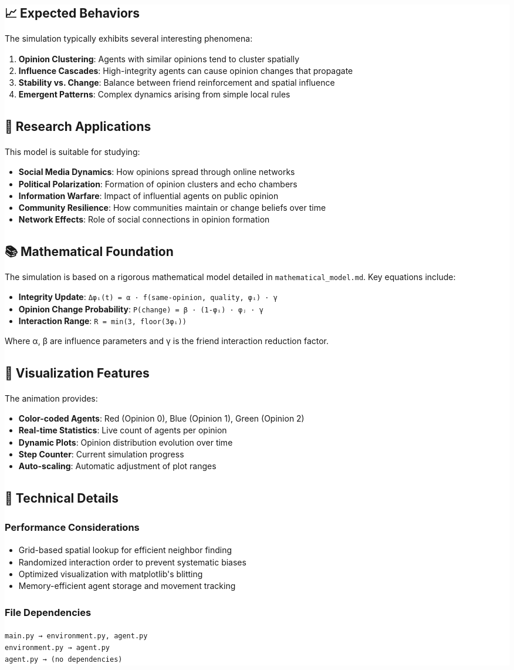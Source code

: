 ## 📈 Expected Behaviors

The simulation typically exhibits several interesting phenomena:

1. **Opinion Clustering**: Agents with similar opinions tend to cluster spatially
2. **Influence Cascades**: High-integrity agents can cause opinion changes that propagate
3. **Stability vs. Change**: Balance between friend reinforcement and spatial influence
4. **Emergent Patterns**: Complex dynamics arising from simple local rules

## 🔬 Research Applications

This model is suitable for studying:

- **Social Media Dynamics**: How opinions spread through online networks
- **Political Polarization**: Formation of opinion clusters and echo chambers
- **Information Warfare**: Impact of influential agents on public opinion
- **Community Resilience**: How communities maintain or change beliefs over time
- **Network Effects**: Role of social connections in opinion formation

## 📚 Mathematical Foundation

The simulation is based on a rigorous mathematical model detailed in `mathematical_model.md`. Key equations include:

- **Integrity Update**: `Δφᵢ(t) = α · f(same-opinion, quality, φᵢ) · γ`
- **Opinion Change Probability**: `P(change) = β · (1-φᵢ) · φⱼ · γ`
- **Interaction Range**: `R = min(3, floor(3φᵢ))`

Where α, β are influence parameters and γ is the friend interaction reduction factor.

## 🎨 Visualization Features

The animation provides:

- **Color-coded Agents**: Red (Opinion 0), Blue (Opinion 1), Green (Opinion 2)
- **Real-time Statistics**: Live count of agents per opinion
- **Dynamic Plots**: Opinion distribution evolution over time
- **Step Counter**: Current simulation progress
- **Auto-scaling**: Automatic adjustment of plot ranges

## 🔧 Technical Details

### Performance Considerations

- Grid-based spatial lookup for efficient neighbor finding
- Randomized interaction order to prevent systematic biases
- Optimized visualization with matplotlib's blitting
- Memory-efficient agent storage and movement tracking

### File Dependencies

```
main.py → environment.py, agent.py
environment.py → agent.py
agent.py → (no dependencies)
```
